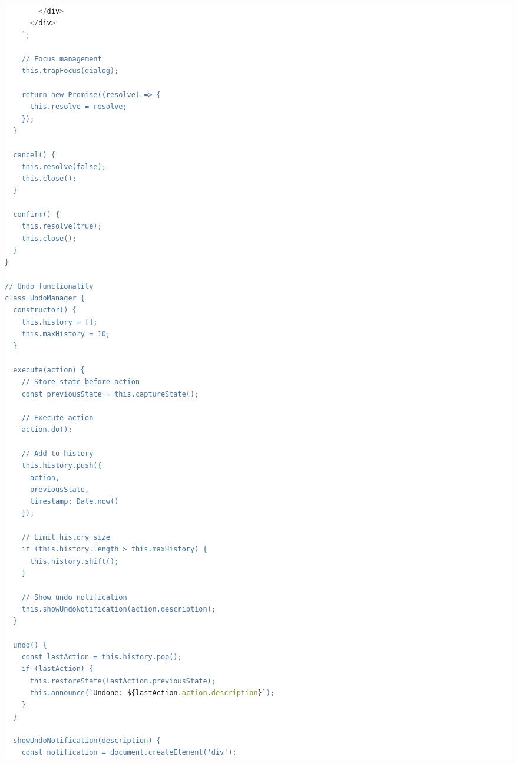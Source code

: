 ```javascript
        </div>
      </div>
    `;
    
    // Focus management
    this.trapFocus(dialog);
    
    return new Promise((resolve) => {
      this.resolve = resolve;
    });
  }
  
  cancel() {
    this.resolve(false);
    this.close();
  }
  
  confirm() {
    this.resolve(true);
    this.close();
  }
}

// Undo functionality
class UndoManager {
  constructor() {
    this.history = [];
    this.maxHistory = 10;
  }
  
  execute(action) {
    // Store state before action
    const previousState = this.captureState();
    
    // Execute action
    action.do();
    
    // Add to history
    this.history.push({
      action,
      previousState,
      timestamp: Date.now()
    });
    
    // Limit history size
    if (this.history.length > this.maxHistory) {
      this.history.shift();
    }
    
    // Show undo notification
    this.showUndoNotification(action.description);
  }
  
  undo() {
    const lastAction = this.history.pop();
    if (lastAction) {
      this.restoreState(lastAction.previousState);
      this.announce(`Undone: ${lastAction.action.description}`);
    }
  }
  
  showUndoNotification(description) {
    const notification = document.createElement('div');
```